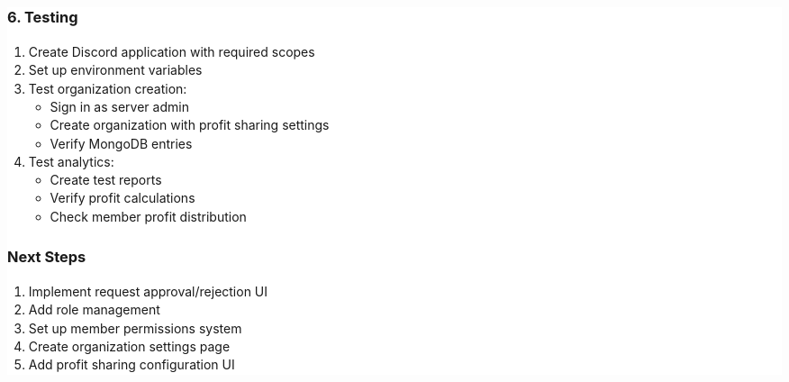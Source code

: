 ### 6. Testing
1. Create Discord application with required scopes
2. Set up environment variables
3. Test organization creation:
   - Sign in as server admin
   - Create organization with profit sharing settings
   - Verify MongoDB entries
4. Test analytics:
   - Create test reports
   - Verify profit calculations
   - Check member profit distribution

### Next Steps
1. Implement request approval/rejection UI
2. Add role management
3. Set up member permissions system
4. Create organization settings page
5. Add profit sharing configuration UI
